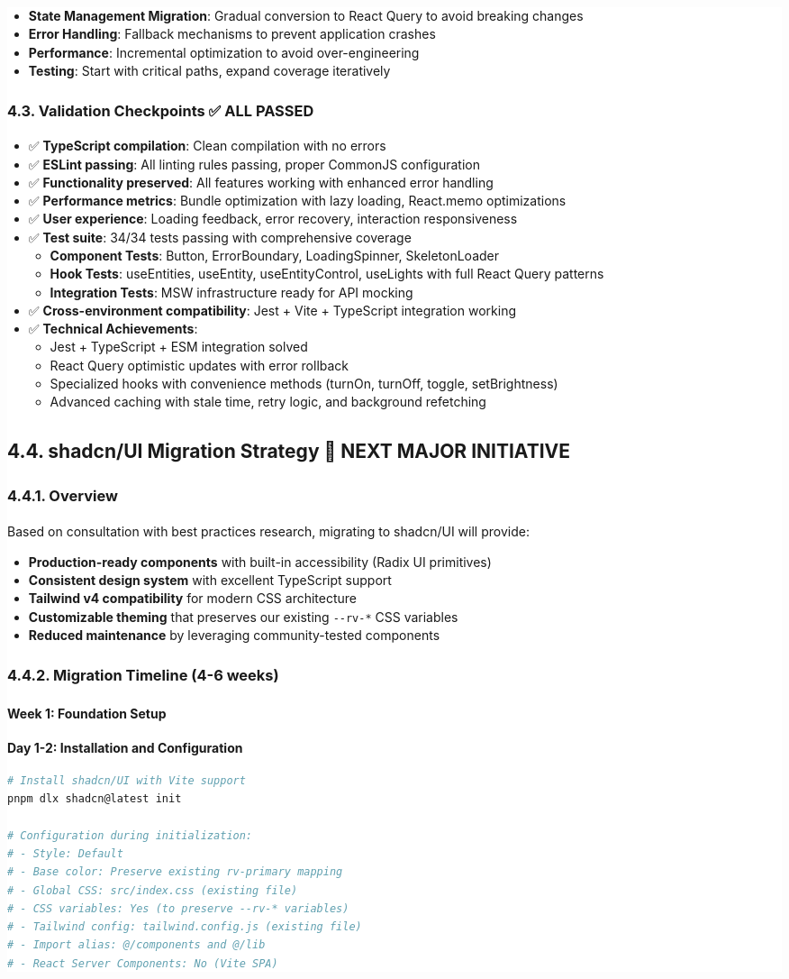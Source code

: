 - **State Management Migration**: Gradual conversion to React Query to avoid breaking changes
- **Error Handling**: Fallback mechanisms to prevent application crashes
- **Performance**: Incremental optimization to avoid over-engineering
- **Testing**: Start with critical paths, expand coverage iteratively

### 4.3. Validation Checkpoints ✅ ALL PASSED

- ✅ **TypeScript compilation**: Clean compilation with no errors
- ✅ **ESLint passing**: All linting rules passing, proper CommonJS configuration
- ✅ **Functionality preserved**: All features working with enhanced error handling
- ✅ **Performance metrics**: Bundle optimization with lazy loading, React.memo optimizations
- ✅ **User experience**: Loading feedback, error recovery, interaction responsiveness
- ✅ **Test suite**: 34/34 tests passing with comprehensive coverage
  - **Component Tests**: Button, ErrorBoundary, LoadingSpinner, SkeletonLoader
  - **Hook Tests**: useEntities, useEntity, useEntityControl, useLights with full React Query patterns
  - **Integration Tests**: MSW infrastructure ready for API mocking
- ✅ **Cross-environment compatibility**: Jest + Vite + TypeScript integration working
- ✅ **Technical Achievements**:
  - Jest + TypeScript + ESM integration solved
  - React Query optimistic updates with error rollback
  - Specialized hooks with convenience methods (turnOn, turnOff, toggle, setBrightness)
  - Advanced caching with stale time, retry logic, and background refetching

## 4.4. shadcn/UI Migration Strategy 🎯 **NEXT MAJOR INITIATIVE**

### 4.4.1. Overview

Based on consultation with best practices research, migrating to shadcn/UI will provide:

- **Production-ready components** with built-in accessibility (Radix UI primitives)
- **Consistent design system** with excellent TypeScript support
- **Tailwind v4 compatibility** for modern CSS architecture
- **Customizable theming** that preserves our existing `--rv-*` CSS variables
- **Reduced maintenance** by leveraging community-tested components

### 4.4.2. Migration Timeline (4-6 weeks)

#### Week 1: Foundation Setup

**Day 1-2: Installation and Configuration**

```bash
# Install shadcn/UI with Vite support
pnpm dlx shadcn@latest init

# Configuration during initialization:
# - Style: Default
# - Base color: Preserve existing rv-primary mapping
# - Global CSS: src/index.css (existing file)
# - CSS variables: Yes (to preserve --rv-* variables)
# - Tailwind config: tailwind.config.js (existing file)
# - Import alias: @/components and @/lib
# - React Server Components: No (Vite SPA)
```
